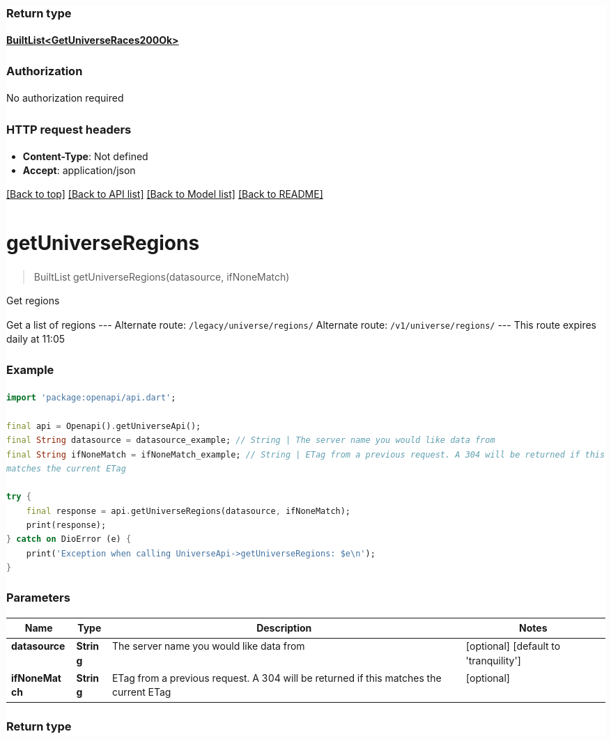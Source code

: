 ### Return type

[**BuiltList&lt;GetUniverseRaces200Ok&gt;**](GetUniverseRaces200Ok.md)

### Authorization

No authorization required

### HTTP request headers

 - **Content-Type**: Not defined
 - **Accept**: application/json

[[Back to top]](#) [[Back to API list]](../README.md#documentation-for-api-endpoints) [[Back to Model list]](../README.md#documentation-for-models) [[Back to README]](../README.md)

# **getUniverseRegions**
> BuiltList<int> getUniverseRegions(datasource, ifNoneMatch)

Get regions

Get a list of regions  --- Alternate route: `/legacy/universe/regions/`  Alternate route: `/v1/universe/regions/`  --- This route expires daily at 11:05

### Example
```dart
import 'package:openapi/api.dart';

final api = Openapi().getUniverseApi();
final String datasource = datasource_example; // String | The server name you would like data from
final String ifNoneMatch = ifNoneMatch_example; // String | ETag from a previous request. A 304 will be returned if this matches the current ETag

try {
    final response = api.getUniverseRegions(datasource, ifNoneMatch);
    print(response);
} catch on DioError (e) {
    print('Exception when calling UniverseApi->getUniverseRegions: $e\n');
}
```

### Parameters

Name | Type | Description  | Notes
------------- | ------------- | ------------- | -------------
 **datasource** | **String**| The server name you would like data from | [optional] [default to 'tranquility']
 **ifNoneMatch** | **String**| ETag from a previous request. A 304 will be returned if this matches the current ETag | [optional] 

### Return type
